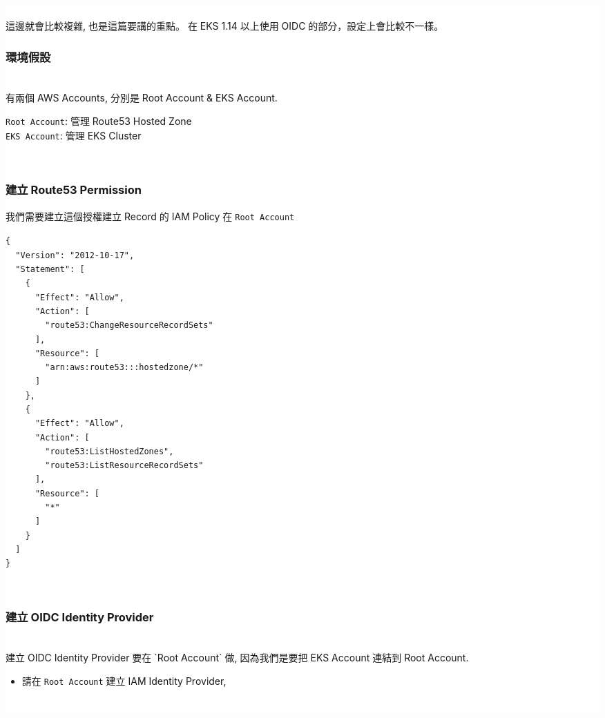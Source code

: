 <br />
這邊就會比較複雜, 也是這篇要講的重點。 在 EKS 1.14 以上使用 OIDC 的部分，設定上會比較不一樣。
<br />


### **環境假設**
<br />
有兩個 AWS Accounts, 分別是 Root Account & EKS Account.

`Root Account`: 管理 Route53 Hosted Zone  
`EKS Account`: 管理 EKS Cluster

<br />

### **建立 Route53 Permission**

我們需要建立這個授權建立 Record 的 IAM Policy 在 `Root Account`  

```
{
  "Version": "2012-10-17",
  "Statement": [
    {
      "Effect": "Allow",
      "Action": [
        "route53:ChangeResourceRecordSets"
      ],
      "Resource": [
        "arn:aws:route53:::hostedzone/*"
      ]
    },
    {
      "Effect": "Allow",
      "Action": [
        "route53:ListHostedZones",
        "route53:ListResourceRecordSets"
      ],
      "Resource": [
        "*"
      ]
    }
  ]
}
```

<br />

### **建立 OIDC Identity Provider**
<br />
建立 OIDC Identity Provider 要在 `Root Account` 做, 因為我們是要把 EKS Account 連結到 Root Account.
<br />

- 請在 `Root Account` 建立 IAM Identity Provider, 
<br />
